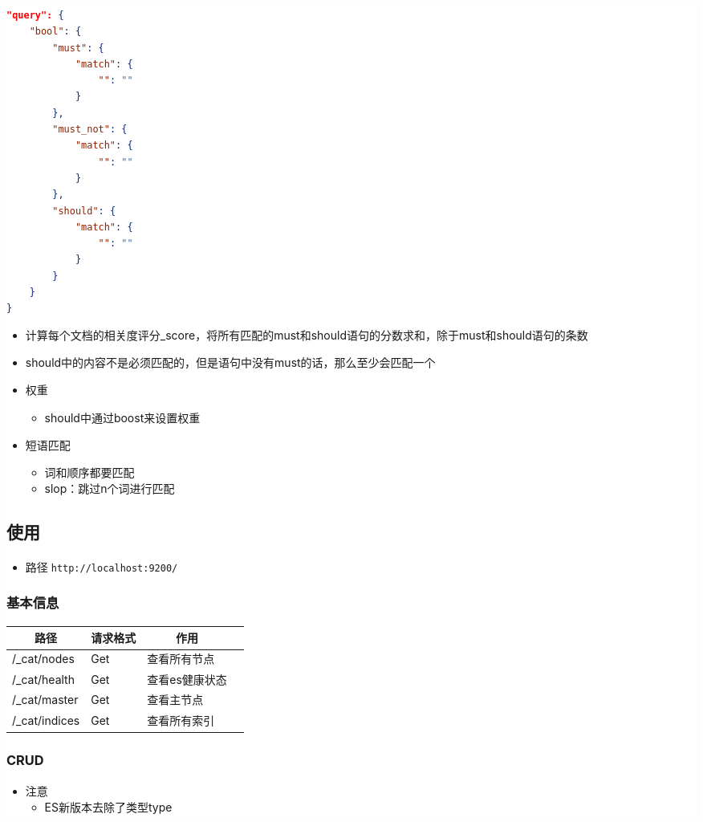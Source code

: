   ```json
  "query": {
      "bool": {
          "must": {
              "match": {
                  "": ""
              }
          },
          "must_not": {
              "match": {
                  "": ""
              }
          },
          "should": {
              "match": {
                  "": ""
              }
          }
      }
  }
  ```

  - 计算每个文档的相关度评分_score，将所有匹配的must和should语句的分数求和，除于must和should语句的条数
  - should中的内容不是必须匹配的，但是语句中没有must的话，那么至少会匹配一个

- 权重

  - should中通过boost来设置权重

- 短语匹配

  - 词和顺序都要匹配
  - slop：跳过n个词进行匹配

## 使用

- 路径 `http://localhost:9200/`

### 基本信息

| 路径          | 请求格式 | 作用           |      |
| ------------- | -------- | -------------- | ---- |
| /_cat/nodes   | Get      | 查看所有节点   |      |
| /_cat/health  | Get      | 查看es健康状态 |      |
| /_cat/master  | Get      | 查看主节点     |      |
| /_cat/indices | Get      | 查看所有索引   |      |

### CRUD

- 注意
  - ES新版本去除了类型type
